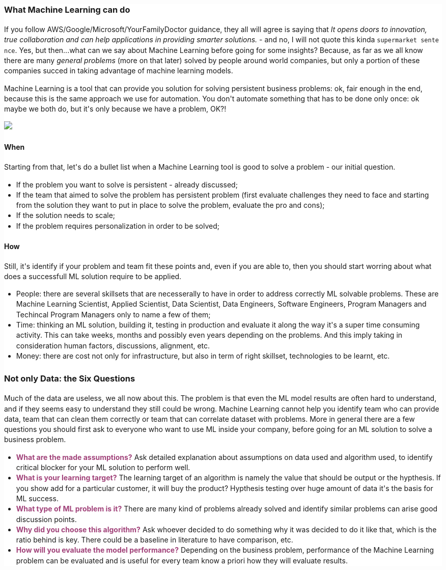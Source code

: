 ### What Machine Learning can do
If you follow AWS/Google/Microsoft/YourFamilyDoctor guidance, they all will agree is saying that *It opens doors to innovation, true collaboration and can help applications in providing smarter solutions.* - and no, I will not quote this kinda ```supermarket sentence```. Yes, but then...what can we say about Machine Learning before going for some insights? Because, as far as we all know there are many *general problems* (more on that later) solved by people around world companies, but only a portion of these companies succed in taking advantage of machine learning models.

Machine Learning is a tool that can provide you solution for solving persistent business problems: ok, fair enough in the end, because this is the same approach we use for automation. You don't automate something that has to be done only once: ok maybe we both do, but it's only because we have a problem, OK?!

<div class="img_container"><img src="https://i.imgur.com/RlF1p8E.jpg" style="width: 100%; marker-top: -10px;"/></div>

#### When
Starting from that, let's do a bullet list when a Machine Learning tool is good to solve a problem - our initial question.

- If the problem you want to solve is persistent - already discussed;
- If the team that aimed to solve the problem has persistent problem (first evaluate challenges they need to face and starting from the solution they want to put in place to solve the problem, evaluate the pro and cons);
- If the solution needs to scale;
- If the problem requires personalization in order to be solved;

#### How
Still, it's identify if your problem and team fit these points and, even if you are able to, then you should start worring about what does a successfull ML solution require to be applied.

- People: there are several skillsets that are necesserally to have in order to address correctly ML solvable problems. These are Machine Learning Scientist, Applied Scientist, Data Scientist, Data Engineers, Software Engineers, Program Managers and Techincal Program Managers only to name a few of them;
- Time: thinking an ML solution, building it, testing in production and evaluate it along the way it's a super time consuming activity. This can take weeks, months and possibly even years depending on the problems. And this imply taking in consideration human factors, discussions, alignment, etc.
- Money: there are cost not only for infrastructure, but also in term of right skillset, technologies to be learnt, etc.

### Not only Data: the Six Questions
Much of the data are useless, we all now about this. The problem is that even the ML model results are often hard to understand, and if they seems easy to understand they still could be wrong. Machine Learning cannot help you identify team who can provide data, team that can clean them correctly or team that can correlate dataset with problems. More in general there are a few questions you should first ask to everyone who want to use ML inside your company, before going for an ML solution to solve a business problem.

- <span style="color:#A04279; font-size: bold;">__What are the made assumptions?__</span> Ask detailed explanation about assumptions on data used and algorithm used, to identify critical blocker for your ML solution to perform well.
- <span style="color:#A04279; font-size: bold;">__What is your learning target?__</span> The learning target of an algorithm is namely the value that should be output or the hypthesis. If you show add for a particular customer, it will buy the product? Hypthesis testing over huge amount of data it's the basis for ML success.
- <span style="color:#A04279; font-size: bold;">__What type of ML problem is it?__</span> There are many kind of problems already solved and identify similar problems can arise good discussion points.
- <span style="color:#A04279; font-size: bold;">__Why did you choose this algorithm?__</span> Ask whoever decided to do something why it was decided to do it like that, which is the ratio behind is key. There could be a baseline in literature to have comparison, etc.
- <span style="color:#A04279; font-size: bold;">__How will you evaluate the model performance?__</span> Depending on the business problem, performance of the Machine Learning problem can be evaluated and is useful for every team know a priori how they will evaluate results.